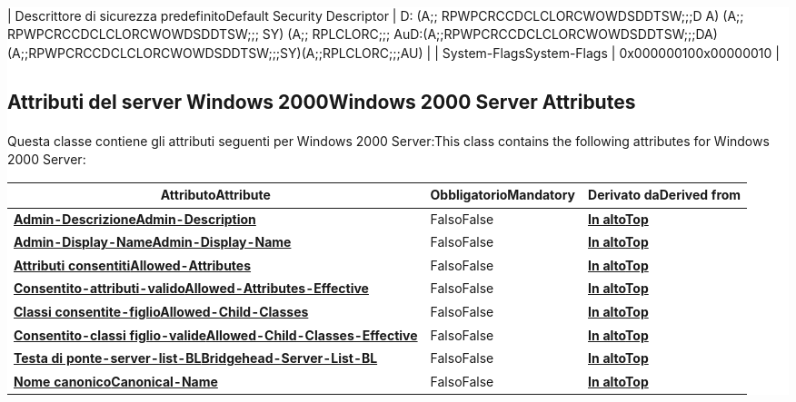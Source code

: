 | <span data-ttu-id="2083e-151">Descrittore di sicurezza predefinito</span><span class="sxs-lookup"><span data-stu-id="2083e-151">Default Security Descriptor</span></span> | <span data-ttu-id="2083e-152">D: (A;; RPWPCRCCDCLCLORCWOWDSDDTSW;;;D A) (A;; RPWPCRCCDCLCLORCWOWDSDDTSW;;; SY) (A;; RPLCLORC;;; Au</span><span class="sxs-lookup"><span data-stu-id="2083e-152">D:(A;;RPWPCRCCDCLCLORCWOWDSDDTSW;;;DA)(A;;RPWPCRCCDCLCLORCWOWDSDDTSW;;;SY)(A;;RPLCLORC;;;AU)</span></span> |
| <span data-ttu-id="2083e-153">System-Flags</span><span class="sxs-lookup"><span data-stu-id="2083e-153">System-Flags</span></span>                | <span data-ttu-id="2083e-154">0x00000010</span><span class="sxs-lookup"><span data-stu-id="2083e-154">0x00000010</span></span>                                                                                   |



## <a name="windows-2000-server-attributes"></a><span data-ttu-id="2083e-155">Attributi del server Windows 2000</span><span class="sxs-lookup"><span data-stu-id="2083e-155">Windows 2000 Server Attributes</span></span>

<span data-ttu-id="2083e-156">Questa classe contiene gli attributi seguenti per Windows 2000 Server:</span><span class="sxs-lookup"><span data-stu-id="2083e-156">This class contains the following attributes for Windows 2000 Server:</span></span>



| <span data-ttu-id="2083e-157">Attributo</span><span class="sxs-lookup"><span data-stu-id="2083e-157">Attribute</span></span>                                                                 | <span data-ttu-id="2083e-158">Obbligatorio</span><span class="sxs-lookup"><span data-stu-id="2083e-158">Mandatory</span></span> | <span data-ttu-id="2083e-159">Derivato da</span><span class="sxs-lookup"><span data-stu-id="2083e-159">Derived from</span></span>                    |
|---------------------------------------------------------------------------|-----------|---------------------------------|
| [<span data-ttu-id="2083e-160">**Admin-Descrizione**</span><span class="sxs-lookup"><span data-stu-id="2083e-160">**Admin-Description**</span></span>](a-admindescription.md)                           | <span data-ttu-id="2083e-161">Falso</span><span class="sxs-lookup"><span data-stu-id="2083e-161">False</span></span>     | [<span data-ttu-id="2083e-162">**In alto**</span><span class="sxs-lookup"><span data-stu-id="2083e-162">**Top**</span></span>](c-top.md)<br/> |
| [<span data-ttu-id="2083e-163">**Admin-Display-Name**</span><span class="sxs-lookup"><span data-stu-id="2083e-163">**Admin-Display-Name**</span></span>](a-admindisplayname.md)                          | <span data-ttu-id="2083e-164">Falso</span><span class="sxs-lookup"><span data-stu-id="2083e-164">False</span></span>     | [<span data-ttu-id="2083e-165">**In alto**</span><span class="sxs-lookup"><span data-stu-id="2083e-165">**Top**</span></span>](c-top.md)<br/> |
| [<span data-ttu-id="2083e-166">**Attributi consentiti**</span><span class="sxs-lookup"><span data-stu-id="2083e-166">**Allowed-Attributes**</span></span>](a-allowedattributes.md)                         | <span data-ttu-id="2083e-167">Falso</span><span class="sxs-lookup"><span data-stu-id="2083e-167">False</span></span>     | [<span data-ttu-id="2083e-168">**In alto**</span><span class="sxs-lookup"><span data-stu-id="2083e-168">**Top**</span></span>](c-top.md)<br/> |
| [<span data-ttu-id="2083e-169">**Consentito-attributi-valido**</span><span class="sxs-lookup"><span data-stu-id="2083e-169">**Allowed-Attributes-Effective**</span></span>](a-allowedattributeseffective.md)      | <span data-ttu-id="2083e-170">Falso</span><span class="sxs-lookup"><span data-stu-id="2083e-170">False</span></span>     | [<span data-ttu-id="2083e-171">**In alto**</span><span class="sxs-lookup"><span data-stu-id="2083e-171">**Top**</span></span>](c-top.md)<br/> |
| [<span data-ttu-id="2083e-172">**Classi consentite-figlio**</span><span class="sxs-lookup"><span data-stu-id="2083e-172">**Allowed-Child-Classes**</span></span>](a-allowedchildclasses.md)                    | <span data-ttu-id="2083e-173">Falso</span><span class="sxs-lookup"><span data-stu-id="2083e-173">False</span></span>     | [<span data-ttu-id="2083e-174">**In alto**</span><span class="sxs-lookup"><span data-stu-id="2083e-174">**Top**</span></span>](c-top.md)<br/> |
| [<span data-ttu-id="2083e-175">**Consentito-classi figlio-valide**</span><span class="sxs-lookup"><span data-stu-id="2083e-175">**Allowed-Child-Classes-Effective**</span></span>](a-allowedchildclasseseffective.md) | <span data-ttu-id="2083e-176">Falso</span><span class="sxs-lookup"><span data-stu-id="2083e-176">False</span></span>     | [<span data-ttu-id="2083e-177">**In alto**</span><span class="sxs-lookup"><span data-stu-id="2083e-177">**Top**</span></span>](c-top.md)<br/> |
| [<span data-ttu-id="2083e-178">**Testa di ponte-server-list-BL**</span><span class="sxs-lookup"><span data-stu-id="2083e-178">**Bridgehead-Server-List-BL**</span></span>](a-bridgeheadserverlistbl.md)             | <span data-ttu-id="2083e-179">Falso</span><span class="sxs-lookup"><span data-stu-id="2083e-179">False</span></span>     | [<span data-ttu-id="2083e-180">**In alto**</span><span class="sxs-lookup"><span data-stu-id="2083e-180">**Top**</span></span>](c-top.md)<br/> |
| [<span data-ttu-id="2083e-181">**Nome canonico**</span><span class="sxs-lookup"><span data-stu-id="2083e-181">**Canonical-Name**</span></span>](a-canonicalname.md)                                 | <span data-ttu-id="2083e-182">Falso</span><span class="sxs-lookup"><span data-stu-id="2083e-182">False</span></span>     | [<span data-ttu-id="2083e-183">**In alto**</span><span class="sxs-lookup"><span data-stu-id="2083e-183">**Top**</span></span>](c-top.md)<br/> |